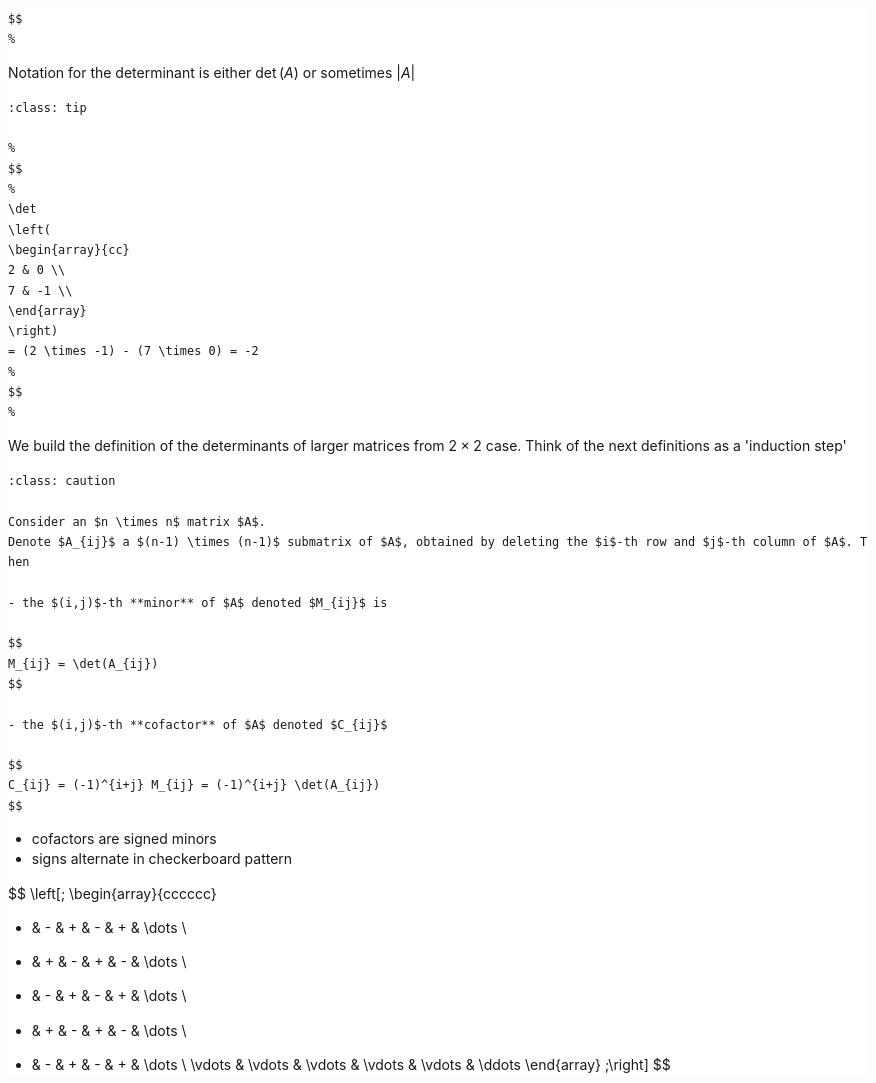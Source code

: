 ```{admonition} Definition
$$
%
```

Notation for the determinant is either $\det(A)$ or sometimes $|A|$

```{admonition} Example
:class: tip

%
$$
%
\det 
\left(
\begin{array}{cc}
2 & 0 \\
7 & -1 \\
\end{array}
\right)
= (2 \times -1) - (7 \times 0) = -2
%
$$
%

```

We build the definition of the determinants of larger matrices from $2 \times 2$ case. Think of the next definitions as a 'induction step'

```{admonition} Definition
:class: caution

Consider an $n \times n$ matrix $A$.
Denote $A_{ij}$ a $(n-1) \times (n-1)$ submatrix of $A$, obtained by deleting the $i$-th row and $j$-th column of $A$. Then

- the $(i,j)$-th **minor** of $A$ denoted $M_{ij}$ is

$$
M_{ij} = \det(A_{ij})
$$

- the $(i,j)$-th **cofactor** of $A$ denoted $C_{ij}$

$$
C_{ij} = (-1)^{i+j} M_{ij} = (-1)^{i+j} \det(A_{ij})
$$

```

- cofactors are signed minors
- signs alternate in checkerboard pattern

$$
\left[\;
\begin{array}{cccccc}
+ & - & + & - & + & \dots \\
- & + & - & + & - & \dots \\
+ & - & + & - & + & \dots \\
- & + & - & + & - & \dots \\
+ & - & + & - & + & \dots \\
\vdots & \vdots & \vdots & \vdots & \vdots & \ddots
\end{array}
\;\right]
$$
